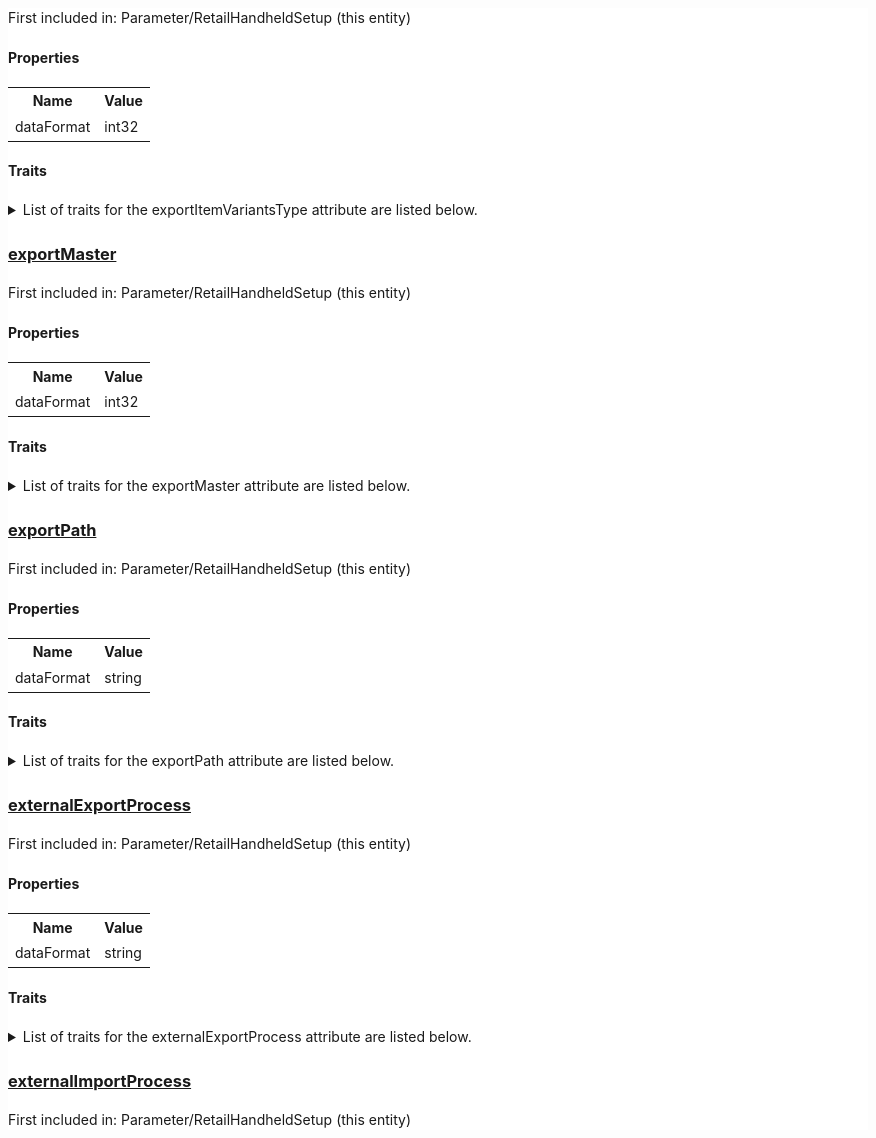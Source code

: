 First included in: Parameter/RetailHandheldSetup (this entity)  

#### Properties

<table><tr><th>Name</th><th>Value</th></tr><tr><td>dataFormat</td><td>int32</td></tr></table>

#### Traits

<details><summary>List of traits for the exportItemVariantsType attribute are listed below.</summary></details>

### <a href=#exportMaster name="exportMaster">exportMaster</a>

First included in: Parameter/RetailHandheldSetup (this entity)  

#### Properties

<table><tr><th>Name</th><th>Value</th></tr><tr><td>dataFormat</td><td>int32</td></tr></table>

#### Traits

<details><summary>List of traits for the exportMaster attribute are listed below.</summary></details>

### <a href=#exportPath name="exportPath">exportPath</a>

First included in: Parameter/RetailHandheldSetup (this entity)  

#### Properties

<table><tr><th>Name</th><th>Value</th></tr><tr><td>dataFormat</td><td>string</td></tr></table>

#### Traits

<details><summary>List of traits for the exportPath attribute are listed below.</summary></details>

### <a href=#externalExportProcess name="externalExportProcess">externalExportProcess</a>

First included in: Parameter/RetailHandheldSetup (this entity)  

#### Properties

<table><tr><th>Name</th><th>Value</th></tr><tr><td>dataFormat</td><td>string</td></tr></table>

#### Traits

<details><summary>List of traits for the externalExportProcess attribute are listed below.</summary></details>

### <a href=#externalImportProcess name="externalImportProcess">externalImportProcess</a>

First included in: Parameter/RetailHandheldSetup (this entity)  
